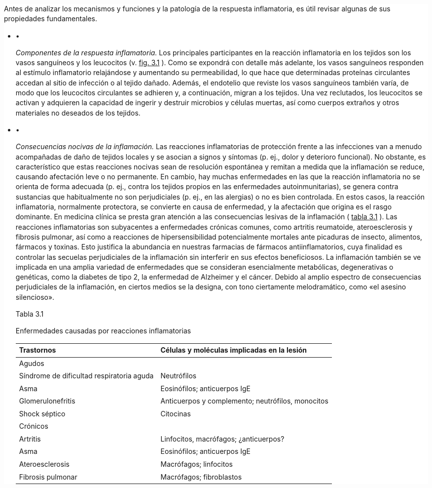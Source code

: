 Antes de analizar los mecanismos y funciones y la patología de la respuesta inflamatoria, es útil revisar algunas de sus propiedades fundamentales.

-   •
    
    _Componentes de la respuesta inflamatoria._ Los principales participantes en la reacción inflamatoria en los tejidos son los vasos sanguíneos y los leucocitos (v. [fig. 3.1](https://www.clinicalkey.com/student/content/book/3-s2.0-B978849113911900003X#f0010) ). Como se expondrá con detalle más adelante, los vasos sanguíneos responden al estímulo inflamatorio relajándose y aumentando su permeabilidad, lo que hace que determinadas proteínas circulantes accedan al sitio de infección o al tejido dañado. Además, el endotelio que reviste los vasos sanguíneos también varía, de modo que los leucocitos circulantes se adhieren y, a continuación, migran a los tejidos. Una vez reclutados, los leucocitos se activan y adquieren la capacidad de ingerir y destruir microbios y células muertas, así como cuerpos extraños y otros materiales no deseados de los tejidos.
    
-   •
    
    _Consecuencias nocivas de la inflamación._ Las reacciones inflamatorias de protección frente a las infecciones van a menudo acompañadas de daño de tejidos locales y se asocian a signos y síntomas (p. ej., dolor y deterioro funcional). No obstante, es característico que estas reacciones nocivas sean de resolución espontánea y remitan a medida que la inflamación se reduce, causando afectación leve o no permanente. En cambio, hay muchas enfermedades en las que la reacción inflamatoria no se orienta de forma adecuada (p. ej., contra los tejidos propios en las enfermedades autoinmunitarias), se genera contra sustancias que habitualmente no son perjudiciales (p. ej., en las alergias) o no es bien controlada. En estos casos, la reacción inflamatoria, normalmente protectora, se convierte en causa de enfermedad, y la afectación que origina es el rasgo dominante. En medicina clínica se presta gran atención a las consecuencias lesivas de la inflamación ( [tabla 3.1](https://www.clinicalkey.com/student/content/book/3-s2.0-B978849113911900003X#t0010) ). Las reacciones inflamatorias son subyacentes a enfermedades crónicas comunes, como artritis reumatoide, ateroesclerosis y fibrosis pulmonar, así como a reacciones de hipersensibilidad potencialmente mortales ante picaduras de insecto, alimentos, fármacos y toxinas. Esto justifica la abundancia en nuestras farmacias de fármacos antiinflamatorios, cuya finalidad es controlar las secuelas perjudiciales de la inflamación sin interferir en sus efectos beneficiosos. La inflamación también se ve implicada en una amplia variedad de enfermedades que se consideran esencialmente metabólicas, degenerativas o genéticas, como la diabetes de tipo 2, la enfermedad de Alzheimer y el cáncer. Debido al amplio espectro de consecuencias perjudiciales de la inflamación, en ciertos medios se la designa, con tono ciertamente melodramático, como «el asesino silencioso».
    
    Tabla 3.1
    
    Enfermedades causadas por reacciones inflamatorias
    
    | Trastornos | Células y moléculas implicadas en la lesión |
    | --- | --- |
    | Agudos |
    | Síndrome de dificultad respiratoria aguda | Neutrófilos |
    | Asma | Eosinófilos; anticuerpos IgE |
    | Glomerulonefritis | Anticuerpos y complemento; neutrófilos, monocitos |
    | Shock séptico | Citocinas |
    | Crónicos |
    | Artritis | Linfocitos, macrófagos; ¿anticuerpos? |
    | Asma | Eosinófilos; anticuerpos IgE |
    | Ateroesclerosis | Macrófagos; linfocitos |
    | Fibrosis pulmonar | Macrófagos; fibroblastos |
    